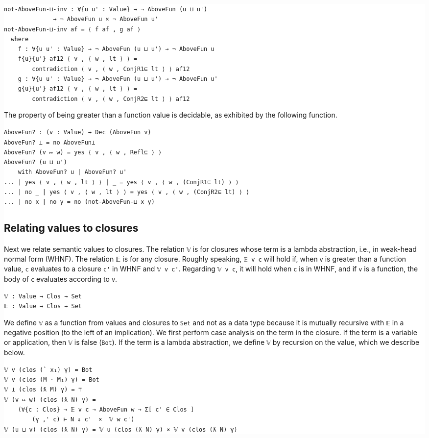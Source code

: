 ```
not-AboveFun-⊔-inv : ∀{u u' : Value} → ¬ AboveFun (u ⊔ u')
              → ¬ AboveFun u × ¬ AboveFun u'
not-AboveFun-⊔-inv af = ⟨ f af , g af ⟩
  where
    f : ∀{u u' : Value} → ¬ AboveFun (u ⊔ u') → ¬ AboveFun u
    f{u}{u'} af12 ⟨ v , ⟨ w , lt ⟩ ⟩ =
        contradiction ⟨ v , ⟨ w , ConjR1⊑ lt ⟩ ⟩ af12
    g : ∀{u u' : Value} → ¬ AboveFun (u ⊔ u') → ¬ AboveFun u'
    g{u}{u'} af12 ⟨ v , ⟨ w , lt ⟩ ⟩ =
        contradiction ⟨ v , ⟨ w , ConjR2⊑ lt ⟩ ⟩ af12
```

The property of being greater than a function value is decidable, as
exhibited by the following function.

```
AboveFun? : (v : Value) → Dec (AboveFun v)
AboveFun? ⊥ = no AboveFun⊥
AboveFun? (v ↦ w) = yes ⟨ v , ⟨ w , Refl⊑ ⟩ ⟩
AboveFun? (u ⊔ u')
    with AboveFun? u | AboveFun? u'
... | yes ⟨ v , ⟨ w , lt ⟩ ⟩ | _ = yes ⟨ v , ⟨ w , (ConjR1⊑ lt) ⟩ ⟩
... | no _ | yes ⟨ v , ⟨ w , lt ⟩ ⟩ = yes ⟨ v , ⟨ w , (ConjR2⊑ lt) ⟩ ⟩
... | no x | no y = no (not-AboveFun-⊔ x y)
```


## Relating values to closures

Next we relate semantic values to closures.  The relation `𝕍` is for
closures whose term is a lambda abstraction, i.e., in weak-head normal
form (WHNF). The relation 𝔼 is for any closure. Roughly speaking,
`𝔼 v c` will hold if, when `v` is greater than a function value, `c` evaluates
to a closure `c'` in WHNF and `𝕍 v c'`. Regarding `𝕍 v c`, it will hold when
`c` is in WHNF, and if `v` is a function, the body of `c` evaluates
according to `v`.

```
𝕍 : Value → Clos → Set
𝔼 : Value → Clos → Set
```

We define `𝕍` as a function from values and closures to `Set` and not as a
data type because it is mutually recursive with `𝔼` in a negative
position (to the left of an implication).  We first perform case
analysis on the term in the closure. If the term is a variable or
application, then `𝕍` is false (`Bot`). If the term is a lambda
abstraction, we define `𝕍` by recursion on the value, which we
describe below.

```
𝕍 v (clos (` x₁) γ) = Bot
𝕍 v (clos (M · M₁) γ) = Bot
𝕍 ⊥ (clos (ƛ M) γ) = ⊤
𝕍 (v ↦ w) (clos (ƛ N) γ) =
    (∀{c : Clos} → 𝔼 v c → AboveFun w → Σ[ c' ∈ Clos ]
        (γ ,' c) ⊢ N ⇓ c'  ×  𝕍 w c')
𝕍 (u ⊔ v) (clos (ƛ N) γ) = 𝕍 u (clos (ƛ N) γ) × 𝕍 v (clos (ƛ N) γ)
```
